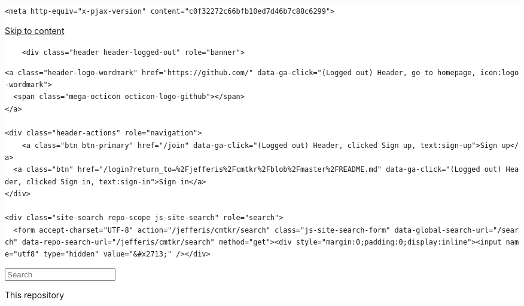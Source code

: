     


    <meta http-equiv="x-pjax-version" content="c0f32272c66bfb10ed7d46b7c88c6299">

      
  <meta name="description" content="cmtkr - R wrapper package for the Computational Morphometry Toolkit (CMTK)">
  <meta name="go-import" content="github.com/jefferis/cmtkr git https://github.com/jefferis/cmtkr.git">

  <meta content="23763" name="octolytics-dimension-user_id" /><meta content="jefferis" name="octolytics-dimension-user_login" /><meta content="22522051" name="octolytics-dimension-repository_id" /><meta content="jefferis/cmtkr" name="octolytics-dimension-repository_nwo" /><meta content="true" name="octolytics-dimension-repository_public" /><meta content="false" name="octolytics-dimension-repository_is_fork" /><meta content="22522051" name="octolytics-dimension-repository_network_root_id" /><meta content="jefferis/cmtkr" name="octolytics-dimension-repository_network_root_nwo" />
  <link href="https://github.com/jefferis/cmtkr/commits/master.atom" rel="alternate" title="Recent Commits to cmtkr:master" type="application/atom+xml">

  </head>


  <body class="logged_out  env-production  vis-public page-blob">
    <a href="#start-of-content" tabindex="1" class="accessibility-aid js-skip-to-content">Skip to content</a>
    <div class="wrapper">
      
      
      


        
        <div class="header header-logged-out" role="banner">
  <div class="container clearfix">

    <a class="header-logo-wordmark" href="https://github.com/" data-ga-click="(Logged out) Header, go to homepage, icon:logo-wordmark">
      <span class="mega-octicon octicon-logo-github"></span>
    </a>

    <div class="header-actions" role="navigation">
        <a class="btn btn-primary" href="/join" data-ga-click="(Logged out) Header, clicked Sign up, text:sign-up">Sign up</a>
      <a class="btn" href="/login?return_to=%2Fjefferis%2Fcmtkr%2Fblob%2Fmaster%2FREADME.md" data-ga-click="(Logged out) Header, clicked Sign in, text:sign-in">Sign in</a>
    </div>

    <div class="site-search repo-scope js-site-search" role="search">
      <form accept-charset="UTF-8" action="/jefferis/cmtkr/search" class="js-site-search-form" data-global-search-url="/search" data-repo-search-url="/jefferis/cmtkr/search" method="get"><div style="margin:0;padding:0;display:inline"><input name="utf8" type="hidden" value="&#x2713;" /></div>
  <input type="text"
    class="js-site-search-field is-clearable"
    data-hotkey="s"
    name="q"
    placeholder="Search"
    data-global-scope-placeholder="Search GitHub"
    data-repo-scope-placeholder="Search"
    tabindex="1"
    autocapitalize="off">
  <div class="scope-badge">This repository</div>
</form>
    </div>
